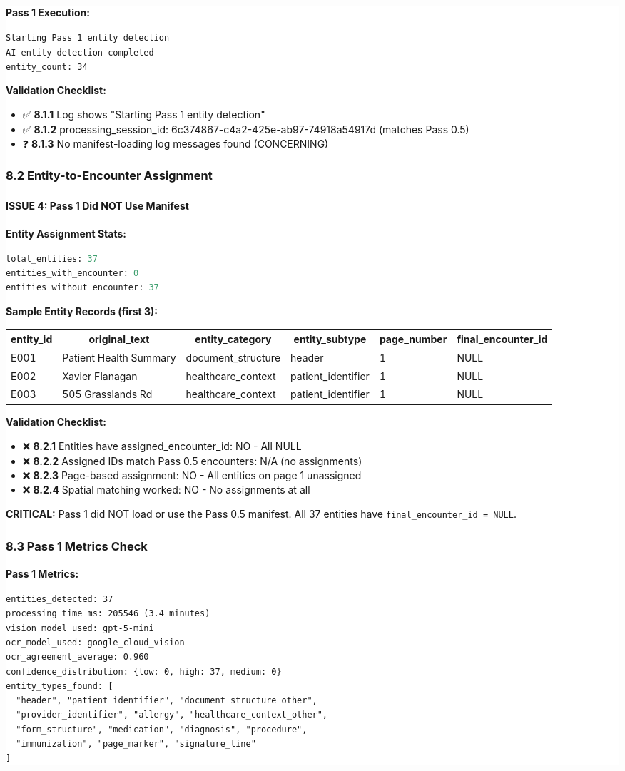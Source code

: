 **Pass 1 Execution:**
```
Starting Pass 1 entity detection
AI entity detection completed
entity_count: 34
```

**Validation Checklist:**
- ✅ **8.1.1** Log shows "Starting Pass 1 entity detection"
- ✅ **8.1.2** processing_session_id: 6c374867-c4a2-425e-ab97-74918a54917d (matches Pass 0.5)
- ❓ **8.1.3** No manifest-loading log messages found (CONCERNING)

### 8.2 Entity-to-Encounter Assignment

#### ISSUE 4: Pass 1 Did NOT Use Manifest

**Entity Assignment Stats:**
```sql
total_entities: 37
entities_with_encounter: 0
entities_without_encounter: 37
```

**Sample Entity Records (first 3):**

| entity_id | original_text | entity_category | entity_subtype | page_number | final_encounter_id |
|-----------|---------------|-----------------|----------------|-------------|-------------------|
| E001 | Patient Health Summary | document_structure | header | 1 | NULL |
| E002 | Xavier Flanagan | healthcare_context | patient_identifier | 1 | NULL |
| E003 | 505 Grasslands Rd | healthcare_context | patient_identifier | 1 | NULL |

**Validation Checklist:**
- ❌ **8.2.1** Entities have assigned_encounter_id: NO - All NULL
- ❌ **8.2.2** Assigned IDs match Pass 0.5 encounters: N/A (no assignments)
- ❌ **8.2.3** Page-based assignment: NO - All entities on page 1 unassigned
- ❌ **8.2.4** Spatial matching worked: NO - No assignments at all

**CRITICAL:** Pass 1 did NOT load or use the Pass 0.5 manifest. All 37 entities have `final_encounter_id = NULL`.

### 8.3 Pass 1 Metrics Check

**Pass 1 Metrics:**
```
entities_detected: 37
processing_time_ms: 205546 (3.4 minutes)
vision_model_used: gpt-5-mini
ocr_model_used: google_cloud_vision
ocr_agreement_average: 0.960
confidence_distribution: {low: 0, high: 37, medium: 0}
entity_types_found: [
  "header", "patient_identifier", "document_structure_other",
  "provider_identifier", "allergy", "healthcare_context_other",
  "form_structure", "medication", "diagnosis", "procedure",
  "immunization", "page_marker", "signature_line"
]
```
